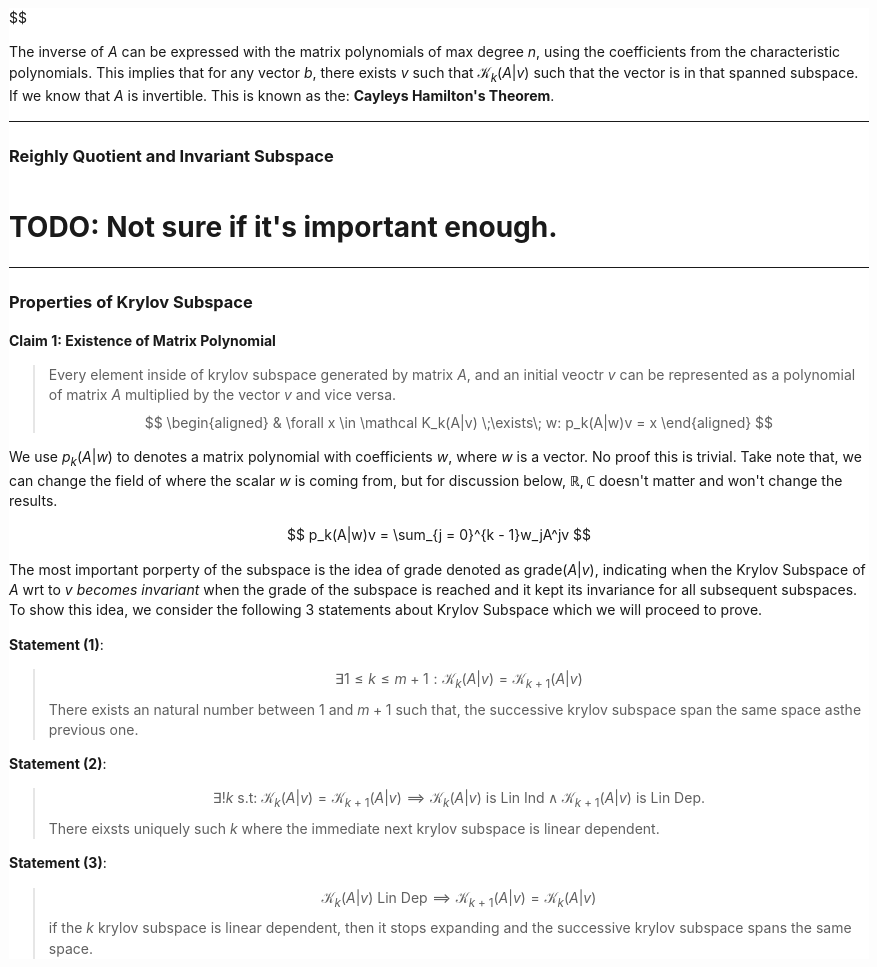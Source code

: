 $$

The inverse of $A$ can be expressed with the matrix polynomials of max degree $n$, using the coefficients from the characteristic polynomials. This implies that for any vector $b$, there exists $v$ such that $\mathcal K_{k}(A|v)$ such that the vector is in that spanned subspace. If we know that $A$ is invertible. This is known as the: **Cayleys Hamilton's Theorem**.

---
### **Reighly Quotient and Invariant Subspace**
 
# TODO: Not sure if it's important enough. 

---
### **Properties of Krylov Subspace**

**Claim 1: Existence of Matrix Polynomial**

> Every element inside of krylov subspace generated by matrix $A$, and an initial veoctr $v$ can be represented as a polynomial of matrix $A$ multiplied by the vector $v$ and vice versa. 
> $$
> \begin{aligned}
>     & \forall x \in \mathcal K_k(A|v) \;\exists\; w: p_k(A|w)v = x
> \end{aligned}
> $$

We use $p_k(A|w)$ to denotes a matrix polynomial with coefficients $w$, where $w$ is a vector. No proof this is trivial. Take note that, we can change the field of where the scalar $w$ is coming from, but for discussion below, $\mathbb R, \mathbb C$  doesn't matter and won't change the results. 

$$
p_k(A|w)v = \sum_{j = 0}^{k - 1}w_jA^jv
$$

The most important porperty of the subspace is the idea of grade denoted as $\text{grade}(A|v)$, indicating when the Krylov Subspace of $A$ wrt to $v$ *becomes invariant* when the grade of the subspace is reached and it kept its invariance for all subsequent subspaces. To show this idea, we consider the following 3 statements about Krylov Subspace which we will proceed to prove. 


**Statement (1)**: 
> $$\exists 1 \le k \le m + 1: \mathcal K_k(A|v) = \mathcal K_{k + 1}(A|v)$$
> There exists an natural number between $1$ and $m+ 1$ such that, the successive krylov subspace span the same space asthe previous one. 


**Statement (2)**: 
> $$
>     \exists ! k \text{ s.t: }\mathcal K_k(A|v) = \mathcal K_{k + 1}(A|v) \implies 
>     \mathcal K_k(A|v) \text{ is Lin Ind} \wedge \mathcal K_{k + 1}(A|v) \text{ is Lin Dep}. 
> $$
> There eixsts uniquely such $k$ where the immediate next krylov subspace is linear dependent.  


**Statement (3)**: 
> $$
> \mathcal K_k(A|v) \text{ Lin Dep} \implies \mathcal K_{k + 1}(A|v) = \mathcal K_k(A|v)$$
> if the $k$ krylov subspace is linear dependent, then it stops expanding and the successive krylov subspace spans the same space. 
